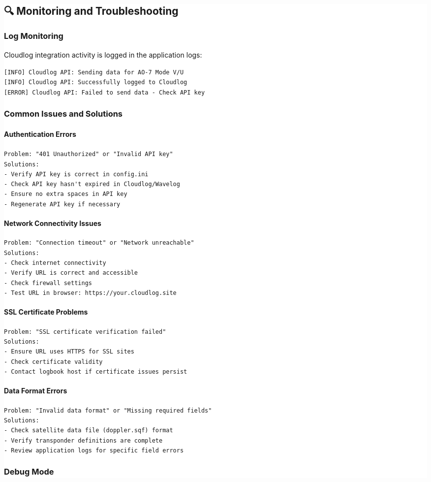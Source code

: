## 🔍 Monitoring and Troubleshooting

### Log Monitoring

Cloudlog integration activity is logged in the application logs:

```
[INFO] Cloudlog API: Sending data for AO-7 Mode V/U
[INFO] Cloudlog API: Successfully logged to Cloudlog
[ERROR] Cloudlog API: Failed to send data - Check API key
```

### Common Issues and Solutions

#### Authentication Errors
```
Problem: "401 Unauthorized" or "Invalid API key"
Solutions:
- Verify API key is correct in config.ini
- Check API key hasn't expired in Cloudlog/Wavelog
- Ensure no extra spaces in API key
- Regenerate API key if necessary
```

#### Network Connectivity Issues
```
Problem: "Connection timeout" or "Network unreachable"
Solutions:
- Check internet connectivity
- Verify URL is correct and accessible
- Check firewall settings
- Test URL in browser: https://your.cloudlog.site
```

#### SSL Certificate Problems
```
Problem: "SSL certificate verification failed"
Solutions:
- Ensure URL uses HTTPS for SSL sites
- Check certificate validity
- Contact logbook host if certificate issues persist
```

#### Data Format Errors
```
Problem: "Invalid data format" or "Missing required fields"
Solutions:
- Check satellite data file (doppler.sqf) format
- Verify transponder definitions are complete
- Review application logs for specific field errors
```

### Debug Mode
